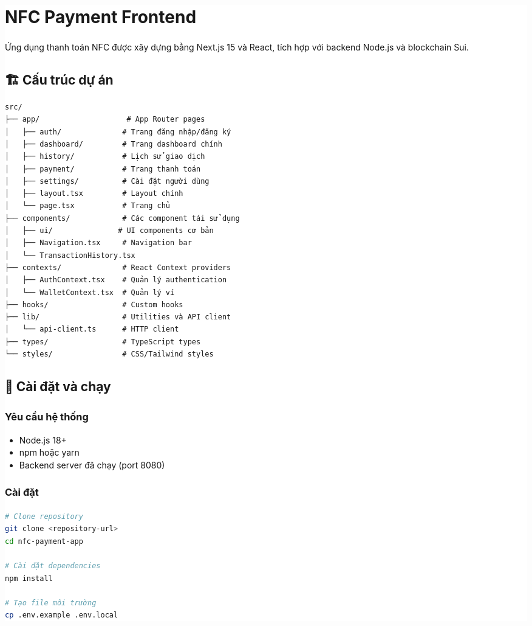 # NFC Payment Frontend

Ứng dụng thanh toán NFC được xây dựng bằng Next.js 15 và React, tích hợp với backend Node.js và blockchain Sui.

## 🏗️ Cấu trúc dự án

```
src/
├── app/                    # App Router pages
│   ├── auth/              # Trang đăng nhập/đăng ký
│   ├── dashboard/         # Trang dashboard chính
│   ├── history/           # Lịch sử giao dịch
│   ├── payment/           # Trang thanh toán
│   ├── settings/          # Cài đặt người dùng
│   ├── layout.tsx         # Layout chính
│   └── page.tsx           # Trang chủ
├── components/            # Các component tái sử dụng
│   ├── ui/               # UI components cơ bản
│   ├── Navigation.tsx     # Navigation bar
│   └── TransactionHistory.tsx
├── contexts/              # React Context providers
│   ├── AuthContext.tsx    # Quản lý authentication
│   └── WalletContext.tsx  # Quản lý ví
├── hooks/                 # Custom hooks
├── lib/                   # Utilities và API client
│   └── api-client.ts      # HTTP client
├── types/                 # TypeScript types
└── styles/                # CSS/Tailwind styles
```

## 🚀 Cài đặt và chạy

### Yêu cầu hệ thống
- Node.js 18+
- npm hoặc yarn
- Backend server đã chạy (port 8080)

### Cài đặt
```bash
# Clone repository
git clone <repository-url>
cd nfc-payment-app

# Cài đặt dependencies
npm install

# Tạo file môi trường
cp .env.example .env.local
```
